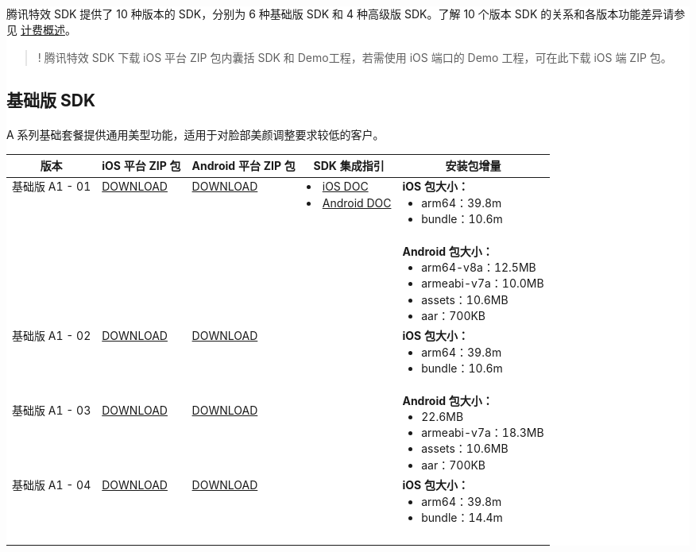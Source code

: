 腾讯特效 SDK 提供了 10 种版本的 SDK，分别为 6 种基础版 SDK 和 4 种高级版 SDK。了解 10 个版本 SDK 的关系和各版本功能差异请参见 [计费概述](https://cloud.tencent.com/document/product/616/36807)。

> ! 腾讯特效 SDK 下载 iOS 平台 ZIP 包内囊括 SDK 和 Demo工程，若需使用 iOS 端口的 Demo 工程，可在此下载 iOS 端 ZIP 包。

## 基础版 SDK[](id:base)

A 系列基础套餐提供通用美型功能，适用于对脸部美颜调整要求较低的客户。

<table>
<thead>
<tr>
<th >版本</th>
<th >iOS 平台 ZIP 包</th>
<th >Android 平台 ZIP 包</th>
<th >SDK 集成指引</th>
<th >安装包增量</th>
</tr>
</thead>
<tbody><tr>
<td >基础版 A1 - 01</td>
<td ><a href="https://mediacloud-76607.gzc.vod.tencent-cloud.com/TencentEffect/iOS/2.4.1.69/xmagic_res_a101_ios.zip">DOWNLOAD</a></td>
<td ><a href="https://mediacloud-76607.gzc.vod.tencent-cloud.com/TencentEffect/Android/2.4.1.120/xmagic_A1-01_android_2.4.1.120.zip">DOWNLOAD</a></td>
<td rowspan=6>
<li/><a href="https://cloud.tencent.com/document/product/616/65894">iOS DOC</a>
<li/><a href="https://cloud.tencent.com/document/product/616/65891">Android DOC</a>
</td>
<td >
<b>iOS 包大小：</b><ul style="margin:0"><li/>arm64：39.8m<li/>bundle：10.6m</ul><br>
<b>Android 包大小：</b><ul style="margin:0"><li/>arm64-v8a：12.5MB<li/>armeabi-v7a：10.0MB<li/>assets：10.6MB<li/>aar：700KB
</ul>
</td>
</tr>
<tr>
<td >基础版 A1 - 02</td>
<td ><a href="https://mediacloud-76607.gzc.vod.tencent-cloud.com/TencentEffect/iOS/2.4.1.69/xmagic_res_a102_ios.zip">DOWNLOAD</a></td>
<td ><a href="https://mediacloud-76607.gzc.vod.tencent-cloud.com/TencentEffect/Android/2.4.1.119/xmagic_A1-02_android_2.4.1.119.zip">DOWNLOAD</a></td>
<td rowspan=2>
<b>iOS 包大小：</b><ul style="margin:0"><li/>arm64：39.8m<li/>bundle：10.6m</ul><br>
<b>Android 包大小：</b><ul style="margin:0"><li/>22.6MB<li/>armeabi-v7a：18.3MB<li/>assets：10.6MB<li/>aar：700KB
</td>
</tr>
<tr>
<td >基础版 A1 - 03</td>
<td ><a href="https://mediacloud-76607.gzc.vod.tencent-cloud.com/TencentEffect/iOS/2.4.1.69/xmagic_res_a103_ios.zip">DOWNLOAD</a></td>
<td ><a href="https://mediacloud-76607.gzc.vod.tencent-cloud.com/TencentEffect/Android/2.4.1.119/xmagic_A1-03_android_2.4.1.119.zip">DOWNLOAD</a></td>
</tr>
<tr>
<td >基础版 A1 - 04</td>
<td ><a href="https://mediacloud-76607.gzc.vod.tencent-cloud.com/TencentEffect/iOS/2.4.1.69/xmagic_res_a104_ios.zip">DOWNLOAD</a></td>
<td ><a href="https://mediacloud-76607.gzc.vod.tencent-cloud.com/TencentEffect/Android/2.4.1.119/xmagic_A1-04_android_2.4.1.119.zip">DOWNLOAD</a></td>
<td >
<b>iOS 包大小：</b><ul style="margin:0"><li/>arm64：39.8m<li/>bundle：14.4m</ul><br>